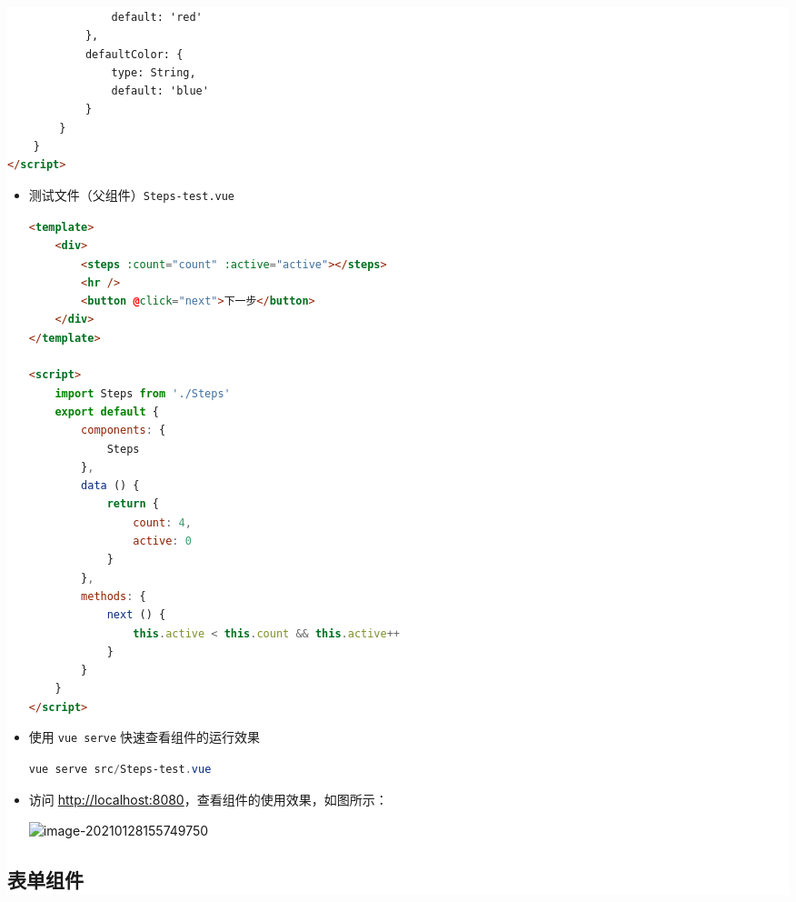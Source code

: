   ```html
                  default: 'red'
              },
              defaultColor: {
                  type: String,
                  default: 'blue'
              }
          }
      }
  </script>
  ```

* 测试文件（父组件）`Steps-test.vue`

  ```html
  <template>
      <div>
          <steps :count="count" :active="active"></steps>
          <hr />
          <button @click="next">下一步</button>
      </div>
  </template>
  
  <script>
      import Steps from './Steps'
      export default {
          components: {
              Steps
          },
          data () {
              return {
                  count: 4,
                  active: 0
              }
          },
          methods: {
              next () {
                  this.active < this.count && this.active++
              }
          }
      }
  </script>
  ```

* 使用 `vue serve` 快速查看组件的运行效果

  ```powershell
  vue serve src/Steps-test.vue
  ```

* 访问 [http://localhost:8080](http://localhost:8080)，查看组件的使用效果，如图所示：

  ![image-20210128155749750](F:\LaGou\03-module\04-min-module\assets\image-20210128155749750.png)

## 表单组件
